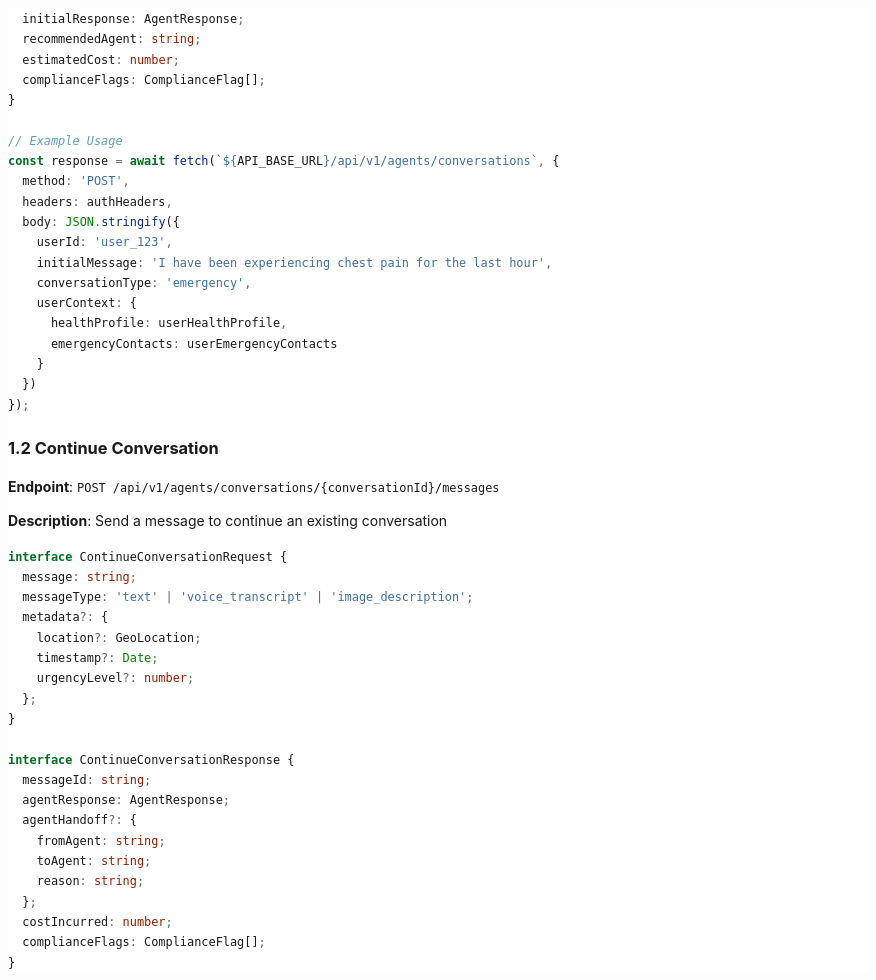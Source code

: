 ```typescript
  initialResponse: AgentResponse;
  recommendedAgent: string;
  estimatedCost: number;
  complianceFlags: ComplianceFlag[];
}

// Example Usage
const response = await fetch(`${API_BASE_URL}/api/v1/agents/conversations`, {
  method: 'POST',
  headers: authHeaders,
  body: JSON.stringify({
    userId: 'user_123',
    initialMessage: 'I have been experiencing chest pain for the last hour',
    conversationType: 'emergency',
    userContext: {
      healthProfile: userHealthProfile,
      emergencyContacts: userEmergencyContacts
    }
  })
});
```

### 1.2 Continue Conversation

**Endpoint**: `POST /api/v1/agents/conversations/{conversationId}/messages`

**Description**: Send a message to continue an existing conversation

```typescript
interface ContinueConversationRequest {
  message: string;
  messageType: 'text' | 'voice_transcript' | 'image_description';
  metadata?: {
    location?: GeoLocation;
    timestamp?: Date;
    urgencyLevel?: number;
  };
}

interface ContinueConversationResponse {
  messageId: string;
  agentResponse: AgentResponse;
  agentHandoff?: {
    fromAgent: string;
    toAgent: string;
    reason: string;
  };
  costIncurred: number;
  complianceFlags: ComplianceFlag[];
}
```
